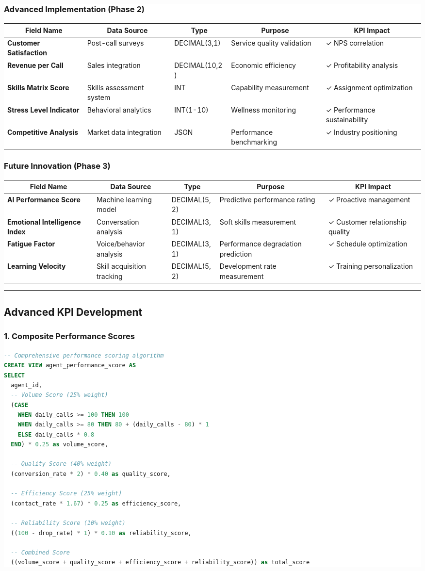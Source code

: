 ### Advanced Implementation (Phase 2)
| Field Name | Data Source | Type | Purpose | KPI Impact |
|------------|-------------|------|---------|------------|
| **Customer Satisfaction** | Post-call surveys | DECIMAL(3,1) | Service quality validation | ✓ NPS correlation |
| **Revenue per Call** | Sales integration | DECIMAL(10,2) | Economic efficiency | ✓ Profitability analysis |
| **Skills Matrix Score** | Skills assessment system | INT | Capability measurement | ✓ Assignment optimization |
| **Stress Level Indicator** | Behavioral analytics | INT(1-10) | Wellness monitoring | ✓ Performance sustainability |
| **Competitive Analysis** | Market data integration | JSON | Performance benchmarking | ✓ Industry positioning |

### Future Innovation (Phase 3)
| Field Name | Data Source | Type | Purpose | KPI Impact |
|------------|-------------|------|---------|------------|
| **AI Performance Score** | Machine learning model | DECIMAL(5,2) | Predictive performance rating | ✓ Proactive management |
| **Emotional Intelligence Index** | Conversation analysis | DECIMAL(3,1) | Soft skills measurement | ✓ Customer relationship quality |
| **Fatigue Factor** | Voice/behavior analysis | DECIMAL(3,1) | Performance degradation prediction | ✓ Schedule optimization |
| **Learning Velocity** | Skill acquisition tracking | DECIMAL(5,2) | Development rate measurement | ✓ Training personalization |

---

## Advanced KPI Development

### 1. Composite Performance Scores
```sql
-- Comprehensive performance scoring algorithm
CREATE VIEW agent_performance_score AS
SELECT 
  agent_id,
  -- Volume Score (25% weight)
  (CASE 
    WHEN daily_calls >= 100 THEN 100
    WHEN daily_calls >= 80 THEN 80 + (daily_calls - 80) * 1
    ELSE daily_calls * 0.8
  END) * 0.25 as volume_score,
  
  -- Quality Score (40% weight)
  (conversion_rate * 2) * 0.40 as quality_score,
  
  -- Efficiency Score (25% weight)
  (contact_rate * 1.67) * 0.25 as efficiency_score,
  
  -- Reliability Score (10% weight)
  ((100 - drop_rate) * 1) * 0.10 as reliability_score,
  
  -- Combined Score
  ((volume_score + quality_score + efficiency_score + reliability_score)) as total_score
```
